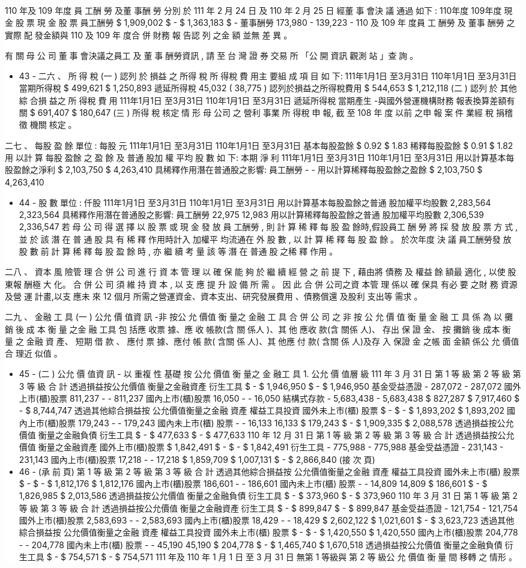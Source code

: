 
 110 年及 109 年度 員 工酬 勞 及董 事酬 勞 分別 於 111 年 2 月 24 日 及 110 年 2 月 25 日 經董 事 會決 議 通過 如下 :
110年度 109年度 現 金 股 票 現 金 股 票 員工酬勞 $ 1,909,002 $ - $ 1,363,183 $ -
董事酬勞 173,980 - 139,223 -
 110 及 109 年 度員 工 酬勞 及 董事 酬勞 之 實際 配 發金額與 110 及 109 年 度合 併 財務 報 告認 列 之金 額 並無 差 異 。

 有 關 母 公 司 董 事 會決議之員工 及 董 事 酬勞資訊 , 請 至 台 灣 證 券 交易 所 「公 開 資訊 觀測 站 」查 詢 。

- 43 -
二六 、 所 得 稅
(一 ) 認列 於 損益 之 所得 稅 所 得稅 費 用主 要組 成 項 目 如 下:
111年1月1日 至3月31日 110年1月1日 至3月31日 當期所得稅 $ 499,621 $ 1,250,893 遞延所得稅 45,032 ( 38,775 )
認列於損益之所得稅費用 $ 544,653 $ 1,212,118
(二 ) 認列 於 其他 綜 合損 益之 所 得稅 費 用 111年1月1日 至3月31日 110年1月1日 至3月31日 遞延所得稅 當期產生
-與國外營運機構財務 報表換算差額有關 $ 691,407 $ 180,647
(三 ) 所得 稅 核定 情 形 母 公司 之 營利 事業 所 得稅 申 報, 截 至 108 年 度 以前 之申 報 案 件 業經 稅 捐稽 徵 機關 核定 。

二七 、 每股 盈 餘 單位 : 每股 元 111年1月1日 至3月31日 110年1月1日 至3月31日 基本每股盈餘 $ 0.92 $ 1.83 稀釋每股盈餘 $ 0.91 $ 1.82 用 以計 算 每股 盈餘 之 盈 餘 及 普通 股加 權 平均 股 數 如 下:
本期 淨 利 111年1月1日 至3月31日 110年1月1日 至3月31日 用以計算基本每股盈餘之淨利 $ 2,103,750 $ 4,263,410 具稀釋作用潛在普通股之影響:
員工酬勞 - -
用以計算稀釋每股盈餘之盈餘 $ 2,103,750 $ 4,263,410
- 44 -
股 數 單位 : 仟股 111年1月1日 至3月31日 110年1月1日 至3月31日 用以計算基本每股盈餘之普通 股加權平均股數 2,283,564 2,323,564 具稀釋作用潛在普通股之影響:
員工酬勞 22,975 12,983 用以計算稀釋每股盈餘之普通 股加權平均股數 2,306,539 2,336,547 若 母 公 司 得 選 擇 以 股 票 或 現 金 發 放 員 工酬勞 , 則 計 算 稀 釋 每 股 盈 餘時,假設員工 酬 勞 將 採 發 放 股 票 方 式 , 並 於 該 潛 在 普 通 股 具 有 稀 釋 作用時計入 加權平 均流通在 外 股 數 , 以 計 算 稀 釋 每 股 盈 餘 。 於次年度 決 議 員工酬勞發 放 股 數 前 計 算 稀 釋 每 股 盈 餘 時 , 亦 繼 續 考 量 該 等 潛 在 普通 股 之稀 釋 作用 。

二八 、 資本 風 險管 理 合 併 公 司 進 行 資 本 管 理 以 確 保 能 夠 於 繼 續 經 營 之 前 提 下 , 藉由將 債務 及 權益 餘 額最 適化 , 以使 股 東報 酬極 大 化。 合 併 公 司 須 維 持 資 本 , 以 支 應 提 升 設 備 所 需 。 因 此 合 併 公司之資 本管 理 係以 確 保具 有必 要 之財 務 資源 及營 運 計畫,以支 應未 來 12 個月 所需之營運資金、資本支出、研究發展費用 、債務償還 及股利 支出等 需求 。

二九 、 金融 工 具
(一 ) 公允 價 值資 訊 -非 按公 允 價值 衡 量之 金融 工 具 合 併 公 司 之 非 按 公 允 價 值 衡 量 金 融 工 具 係 為 以 攤 銷 後 成 本 衡 量 之金 融 工具 包 括應 收票 據、應 收 帳款(含 關 係人 )、其 他 應收 款(含 關係 人)、 存出 保 證 金、 按 攤銷 後 成本 衡 量 之 金融 資 產、 短期 借 款 、 應付 票 據、應付 帳 款( 含關 係 人)、其 他應 付 款( 含關 係 人)及存 入 保證 金 之帳 面 金額 係公 允 價值 合 理近 似值 。

- 45 -
(二 ) 公允 價 值資 訊 - 以 重複 性 基礎 按 公允 價值 衡 量之 金 融工 具 1. 公允 價 值層 級 111 年 3 月 31 日 第 1 等 級 第 2 等 級 第 3 等 級 合 計 透過損益按公允價值 衡量之金融資產 衍生工具 $ - $ 1,946,950 $ - $ 1,946,950 基金受益憑證 - 287,072 - 287,072 國外上市(櫃)股票 811,237 - - 811,237 國內上市(櫃)股票 16,050 - - 16,050 結構式存款 - 5,683,438 - 5,683,438
$ 827,287 $ 7,917,460 $ - $ 8,744,747 透過其他綜合損益按 公允價值衡量之金融 資產 權益工具投資 國外未上市(櫃)
股票 $ - $ - $ 1,893,202 $ 1,893,202 國內上市(櫃)股票 179,243 - - 179,243 國內未上市(櫃)
股票 - - 16,133 16,133
$ 179,243 $ - $ 1,909,335 $ 2,088,578 透過損益按公允價值 衡量之金融負債 衍生工具 $ - $ 477,633 $ - $ 477,633 110 年 12 月 31 日 第 1 等 級 第 2 等 級 第 3 等 級 合 計 透過損益按公允價值 衡量之金融資產 國外上市(櫃)股票 $ 1,842,491 $ - $ - $ 1,842,491 衍生工具 - 775,988 - 775,988 基金受益憑證 - 231,143 - 231,143 國內上市(櫃)股票 17,218 - - 17,218
$ 1,859,709 $ 1,007,131 $ - $ 2,866,840
(接 次 頁)
- 46 -
(承 前 頁)
第 1 等 級 第 2 等 級 第 3 等 級 合 計 透過其他綜合損益按 公允價值衡量之金融 資產 權益工具投資 國外未上市(櫃)
股票 $ - $ - $ 1,812,176 $ 1,812,176 國內上市(櫃)股票 186,601 - - 186,601 國內未上市(櫃)
股票 - - 14,809 14,809
$ 186,601 $ - $ 1,826,985 $ 2,013,586 透過損益按公允價值 衡量之金融負債 衍生工具 $ - $ 373,960 $ - $ 373,960 110 年 3 月 31 日 第 1 等 級 第 2 等 級 第 3 等 級 合 計 透過損益按公允價值 衡量之金融資產 衍生工具 $ - $ 899,847 $ - $ 899,847 基金受益憑證 - 121,754 - 121,754 國外上市(櫃)股票 2,583,693 - - 2,583,693 國內上市(櫃)股票 18,429 - - 18,429
$ 2,602,122 $ 1,021,601 $ - $ 3,623,723 透過其他綜合損益按 公允價值衡量之金融 資產 權益工具投資 國外未上市(櫃)
股票 $ - $ - $ 1,420,550 $ 1,420,550 國內上市(櫃)股票 204,778 - - 204,778 國內未上市(櫃)
股票 - - 45,190 45,190
$ 204,778 $ - $ 1,465,740 $ 1,670,518 透過損益按公允價值 衡量之金融負債 衍生工具 $ - $ 754,571 $ - $ 754,571 111 年及 110 年 1 月 1 日 至 3 月 31 日 無第 1 等級與 第 2 等 級公 允 價值 衡 量 間 移轉 之 情形 。

